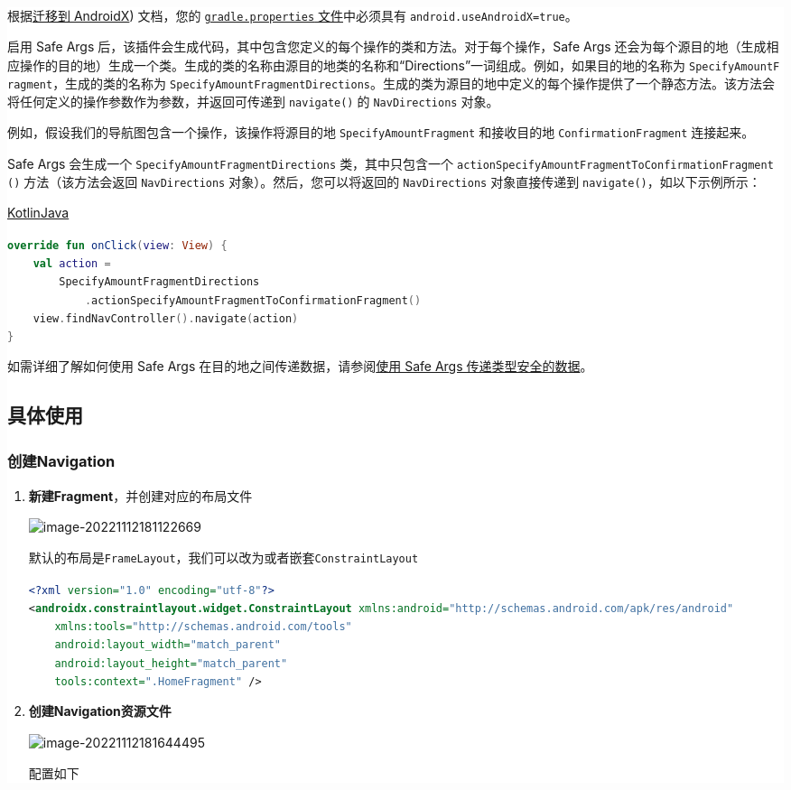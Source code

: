 根据[迁移到 AndroidX](https://developer.android.google.cn/jetpack/androidx/migrate?hl=zh-cn#migrate)) 文档，您的 [`gradle.properties` 文件](https://developer.android.google.cn/studio/build?hl=zh-cn#properties-files)中必须具有 `android.useAndroidX=true`。

启用 Safe Args 后，该插件会生成代码，其中包含您定义的每个操作的类和方法。对于每个操作，Safe Args 还会为每个源目的地（生成相应操作的目的地）生成一个类。生成的类的名称由源目的地类的名称和“Directions”一词组成。例如，如果目的地的名称为 `SpecifyAmountFragment`，生成的类的名称为 `SpecifyAmountFragmentDirections`。生成的类为源目的地中定义的每个操作提供了一个静态方法。该方法会将任何定义的操作参数作为参数，并返回可传递到 `navigate()` 的 `NavDirections` 对象。

例如，假设我们的导航图包含一个操作，该操作将源目的地 `SpecifyAmountFragment` 和接收目的地 `ConfirmationFragment` 连接起来。

Safe Args 会生成一个 `SpecifyAmountFragmentDirections` 类，其中只包含一个 `actionSpecifyAmountFragmentToConfirmationFragment()` 方法（该方法会返回 `NavDirections` 对象）。然后，您可以将返回的 `NavDirections` 对象直接传递到 `navigate()`，如以下示例所示：

[Kotlin](https://developer.android.google.cn/guide/navigation/navigation-getting-started?hl=zh-cn#kotlin)[Java](https://developer.android.google.cn/guide/navigation/navigation-getting-started?hl=zh-cn#java)

```kotlin
override fun onClick(view: View) {
    val action =
        SpecifyAmountFragmentDirections
            .actionSpecifyAmountFragmentToConfirmationFragment()
    view.findNavController().navigate(action)
}
```

如需详细了解如何使用 Safe Args 在目的地之间传递数据，请参阅[使用 Safe Args 传递类型安全的数据](https://developer.android.google.cn/guide/navigation/navigation-pass-data?hl=zh-cn#Safe-args)。

## 具体使用

### 创建Navigation

1. **新建Fragment**，并创建对应的布局文件

   ![image-20221112181122669](./img/image-20221112181122669.png)

   默认的布局是`FrameLayout`，我们可以改为或者嵌套`ConstraintLayout`

   ```xml
   <?xml version="1.0" encoding="utf-8"?>
   <androidx.constraintlayout.widget.ConstraintLayout xmlns:android="http://schemas.android.com/apk/res/android"
       xmlns:tools="http://schemas.android.com/tools"
       android:layout_width="match_parent"
       android:layout_height="match_parent"
       tools:context=".HomeFragment" />
   ```

2. **创建Navigation资源文件**

   ![image-20221112181644495](./img/image-20221112181644495.png)

   配置如下
